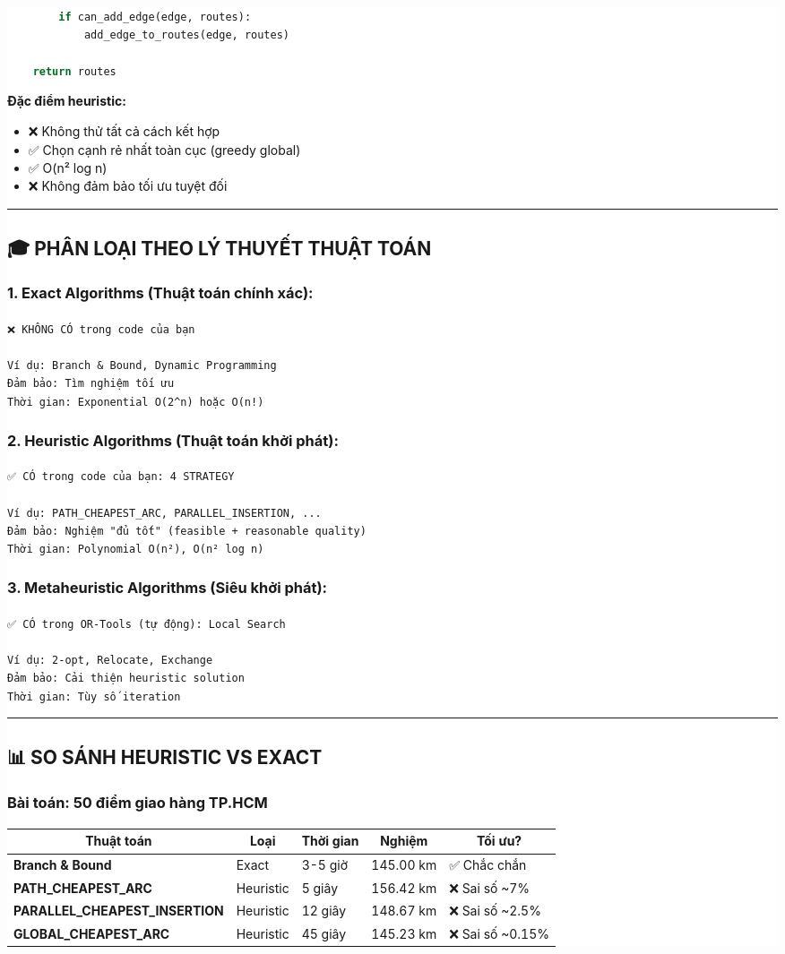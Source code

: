 ```python
        if can_add_edge(edge, routes):
            add_edge_to_routes(edge, routes)
    
    return routes
```

**Đặc điểm heuristic:**
- ❌ Không thử tất cả cách kết hợp
- ✅ Chọn cạnh rẻ nhất toàn cục (greedy global)
- ✅ O(n² log n)
- ❌ Không đảm bảo tối ưu tuyệt đối

---

## 🎓 PHÂN LOẠI THEO LÝ THUYẾT THUẬT TOÁN

### 1. Exact Algorithms (Thuật toán chính xác):
```
❌ KHÔNG CÓ trong code của bạn

Ví dụ: Branch & Bound, Dynamic Programming
Đảm bảo: Tìm nghiệm tối ưu
Thời gian: Exponential O(2^n) hoặc O(n!)
```

### 2. Heuristic Algorithms (Thuật toán khởi phát):
```
✅ CÓ trong code của bạn: 4 STRATEGY

Ví dụ: PATH_CHEAPEST_ARC, PARALLEL_INSERTION, ...
Đảm bảo: Nghiệm "đủ tốt" (feasible + reasonable quality)
Thời gian: Polynomial O(n²), O(n² log n)
```

### 3. Metaheuristic Algorithms (Siêu khởi phát):
```
✅ CÓ trong OR-Tools (tự động): Local Search

Ví dụ: 2-opt, Relocate, Exchange
Đảm bảo: Cải thiện heuristic solution
Thời gian: Tùy số iteration
```

---

## 📊 SO SÁNH HEURISTIC VS EXACT

### Bài toán: 50 điểm giao hàng TP.HCM

| Thuật toán | Loại | Thời gian | Nghiệm | Tối ưu? |
|------------|------|-----------|--------|---------|
| **Branch & Bound** | Exact | 3-5 giờ | 145.00 km | ✅ Chắc chắn |
| **PATH_CHEAPEST_ARC** | Heuristic | 5 giây | 156.42 km | ❌ Sai số ~7% |
| **PARALLEL_CHEAPEST_INSERTION** | Heuristic | 12 giây | 148.67 km | ❌ Sai số ~2.5% |
| **GLOBAL_CHEAPEST_ARC** | Heuristic | 45 giây | 145.23 km | ❌ Sai số ~0.15% |
